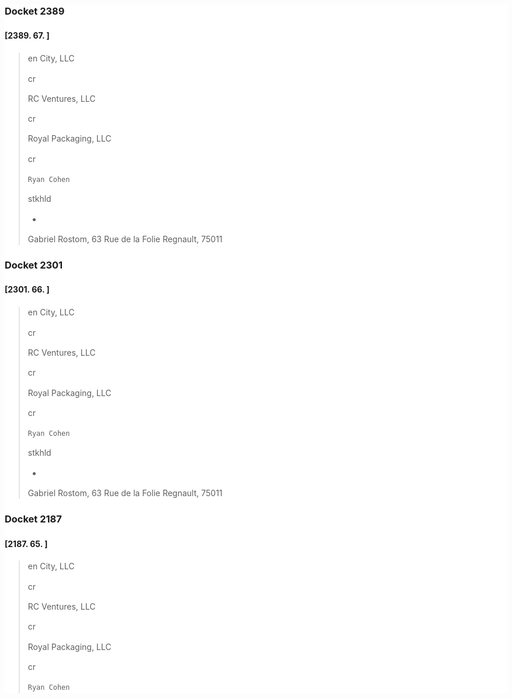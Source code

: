 ### Docket 2389

#### [2389. 67. ]
> en City, LLC
> 
> cr
> 
> RC Ventures, LLC
> 
> cr
> 
> Royal Packaging, LLC
> 
> cr
> 
> `Ryan Cohen`
> 
> stkhld
> 
> *
> 
> Gabriel Rostom, 63 Rue de la Folie Regnault, 75011

### Docket 2301

#### [2301. 66. ]
> en City, LLC
> 
> cr
> 
> RC Ventures, LLC
> 
> cr
> 
> Royal Packaging, LLC
> 
> cr
> 
> `Ryan Cohen`
> 
> stkhld
> 
> *
> 
> Gabriel Rostom, 63 Rue de la Folie Regnault, 75011

### Docket 2187

#### [2187. 65. ]
> en City, LLC
> 
> cr
> 
> RC Ventures, LLC
> 
> cr
> 
> Royal Packaging, LLC
> 
> cr
> 
> `Ryan Cohen`